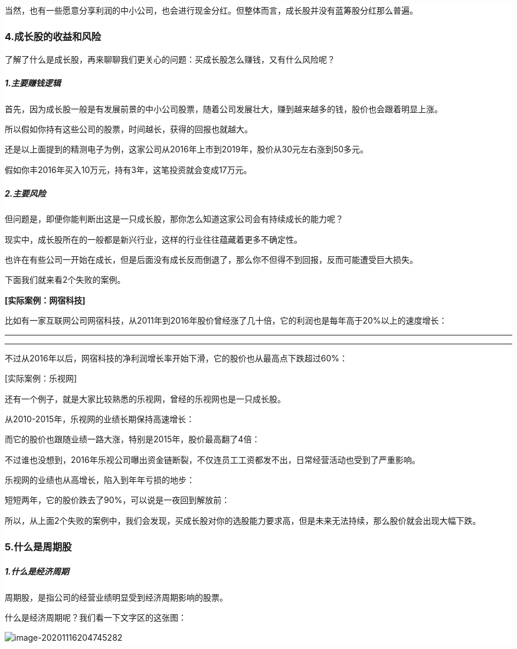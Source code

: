 当然，也有一些愿意分享利润的中小公司，也会进行现金分红。但整体而言，成长股并没有蓝筹股分红那么普遍。



### 4.成长股的收益和风险

了解了什么是成长股，再来聊聊我们更关心的问题：买成长股怎么赚钱，又有什么风险呢？

##### 1.主要赚钱逻辑

首先，因为成长股一般是有发展前景的中小公司股票，随着公司发展壮大，赚到越来越多的钱，股价也会跟着明显上涨。

所以假如你持有这些公司的股票，时间越长，获得的回报也就越大。

还是以上面提到的精测电子为例，这家公司从2016年上市到2019年，股价从30元左右涨到50多元。

假如你丰2016年买入10万元，持有3年，这笔投资就会变成17万元。

##### 2.主要风险

但问题是，即便你能判断出这是一只成长股，那你怎么知道这家公司会有持续成长的能力呢？

现实中，成长股所在的一般都是新兴行业，这样的行业往往蕴藏着更多不确定性。

也许在有些公司一开始在成长，但是后面没有成长反而倒退了，那么你不但得不到回报，反而可能遭受巨大损失。

下面我们就来看2个失败的案例。

**[实际案例：网宿科技]**

比如有一家互联网公司网宿科技，从2011年到2016年股价曾经涨了几十倍，它的利润也是每年高于20%以上的速度增长：

---

---

不过从2016年以后，网宿科技的净利润增长率开始下滑，它的股价也从最高点下跌超过60%：

[实际案例：乐视网]

还有一个例子，就是大家比较熟悉的乐视网，曾经的乐视网也是一只成长股。

从2010-2015年，乐视网的业绩长期保持高速增长：

而它的股价也跟随业绩一路大涨，特别是2015年，股价最高翻了4倍：

不过谁也没想到，2016年乐视公司曝出资金链断裂，不仅连员工工资都发不出，日常经营活动也受到了严重影响。

乐视网的业绩也从高增长，陷入到年年亏损的地步：

短短两年，它的股价跌去了90%，可以说是一夜回到解放前：

所以，从上面2个失败的案例中，我们会发现，买成长股对你的选股能力要求高，但是未来无法持续，那么股价就会出现大幅下跌。

### 5.什么是周期股

##### 1.什么是经济周期

周期股，是指公司的经营业绩明显受到经济周期影响的股票。

什么是经济周期呢？我们看一下文字区的这张图：

![image-20201116204745282](https://i.loli.net/2020/11/16/TtCODHkvXUg7BIF.png)
